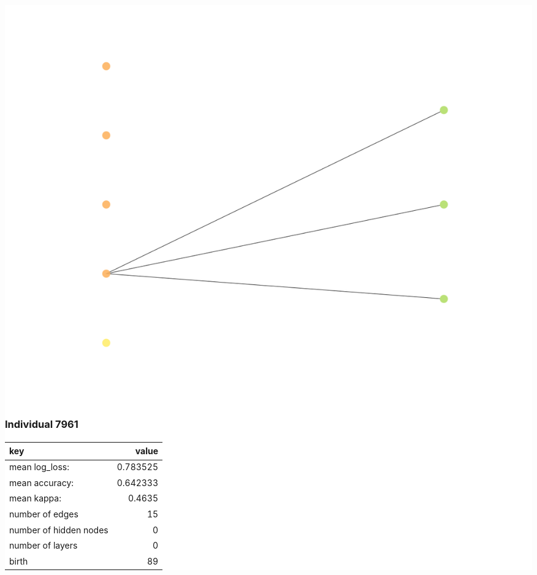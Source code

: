 ![Network of individual 15306](media/network_15306.svg)


### Individual 7961


| key                    |     value |
|:-----------------------|----------:|
| mean log_loss:         |  0.783525 |
| mean accuracy:         |  0.642333 |
| mean kappa:            |  0.4635   |
| number of edges        | 15        |
| number of hidden nodes |  0        |
| number of layers       |  0        |
| birth                  | 89        |
